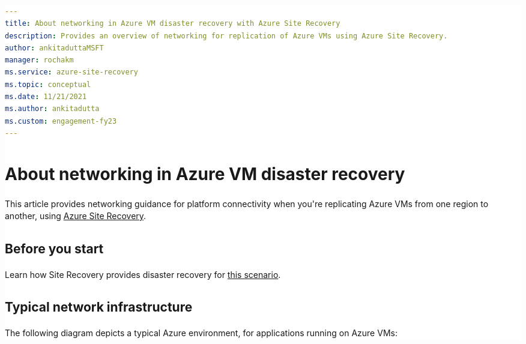 ```yaml
---
title: About networking in Azure VM disaster recovery with Azure Site Recovery
description: Provides an overview of networking for replication of Azure VMs using Azure Site Recovery.
author: ankitaduttaMSFT
manager: rochakm
ms.service: azure-site-recovery
ms.topic: conceptual
ms.date: 11/21/2021
ms.author: ankitadutta
ms.custom: engagement-fy23
---
```

# About networking in Azure VM disaster recovery



This article provides networking guidance for platform connectivity when you're replicating Azure VMs from one region to another, using [Azure Site Recovery](site-recovery-overview.md).

## Before you start

Learn how Site Recovery provides disaster recovery for [this scenario](azure-to-azure-architecture.md).

## Typical network infrastructure

The following diagram depicts a typical Azure environment, for applications running on Azure VMs:
